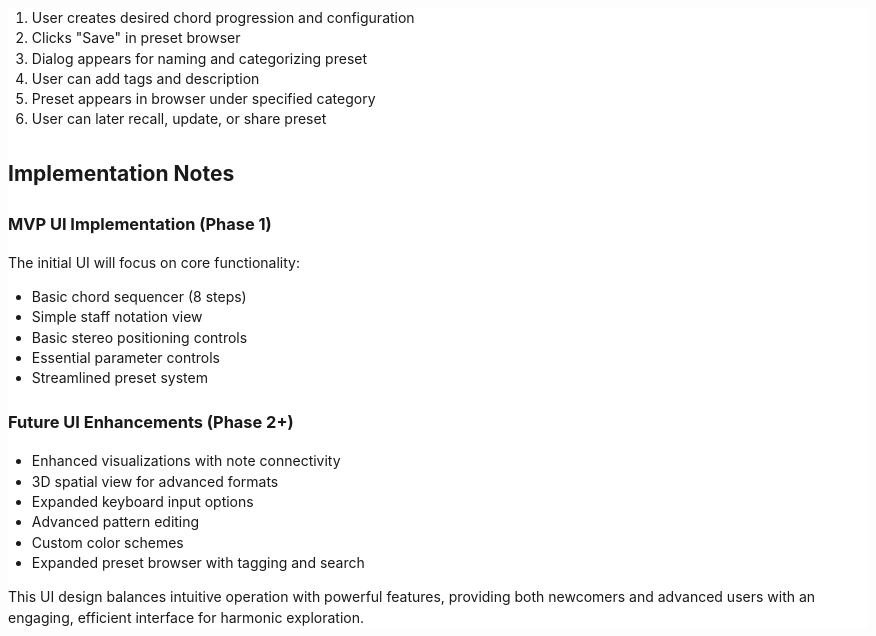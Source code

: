 1. User creates desired chord progression and configuration
2. Clicks "Save" in preset browser
3. Dialog appears for naming and categorizing preset
4. User can add tags and description
5. Preset appears in browser under specified category
6. User can later recall, update, or share preset

## Implementation Notes

### MVP UI Implementation (Phase 1)
The initial UI will focus on core functionality:
- Basic chord sequencer (8 steps)
- Simple staff notation view
- Basic stereo positioning controls
- Essential parameter controls
- Streamlined preset system

### Future UI Enhancements (Phase 2+)
- Enhanced visualizations with note connectivity
- 3D spatial view for advanced formats
- Expanded keyboard input options
- Advanced pattern editing
- Custom color schemes
- Expanded preset browser with tagging and search

This UI design balances intuitive operation with powerful features, providing both newcomers and advanced users with an engaging, efficient interface for harmonic exploration. 